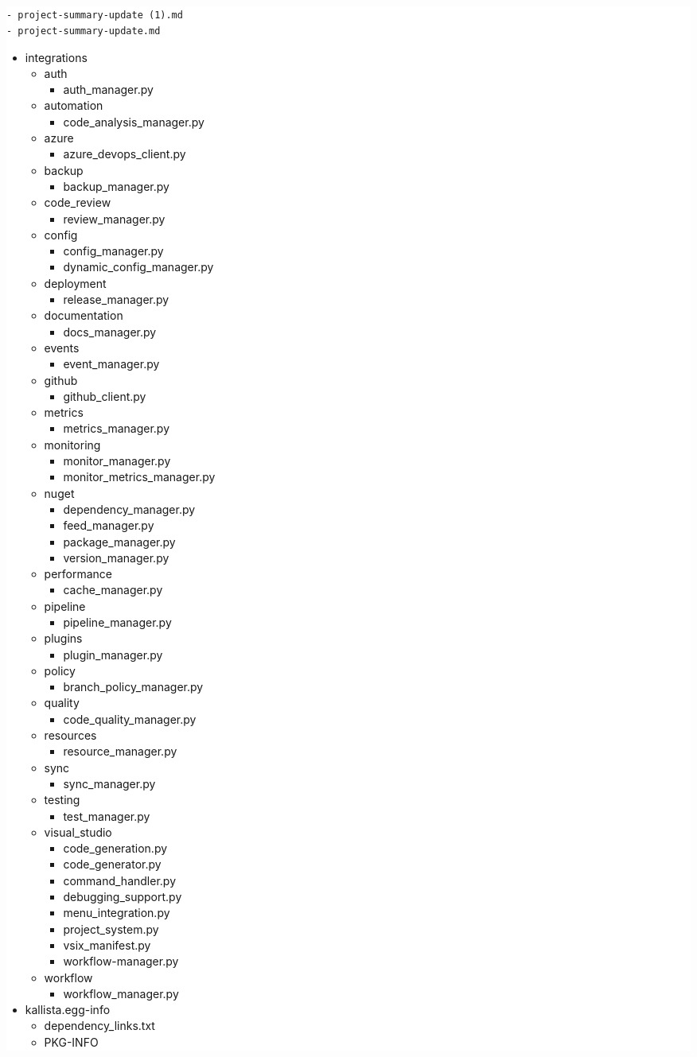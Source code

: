     - project-summary-update (1).md
    - project-summary-update.md
  - integrations
    - auth
      - auth_manager.py
    - automation
      - code_analysis_manager.py
    - azure
      - azure_devops_client.py
    - backup
      - backup_manager.py
    - code_review
      - review_manager.py
    - config
      - config_manager.py
      - dynamic_config_manager.py
    - deployment
      - release_manager.py
    - documentation
      - docs_manager.py
    - events
      - event_manager.py
    - github
      - github_client.py
    - metrics
      - metrics_manager.py
    - monitoring
      - monitor_manager.py
      - monitor_metrics_manager.py
    - nuget
      - dependency_manager.py
      - feed_manager.py
      - package_manager.py
      - version_manager.py
    - performance
      - cache_manager.py
    - pipeline
      - pipeline_manager.py
    - plugins
      - plugin_manager.py
    - policy
      - branch_policy_manager.py
    - quality
      - code_quality_manager.py
    - resources
      - resource_manager.py
    - sync
      - sync_manager.py
    - testing
      - test_manager.py
    - visual_studio
      - code_generation.py
      - code_generator.py
      - command_handler.py
      - debugging_support.py
      - menu_integration.py
      - project_system.py
      - vsix_manifest.py
      - workflow-manager.py
    - workflow
      - workflow_manager.py
  - kallista.egg-info
    - dependency_links.txt
    - PKG-INFO